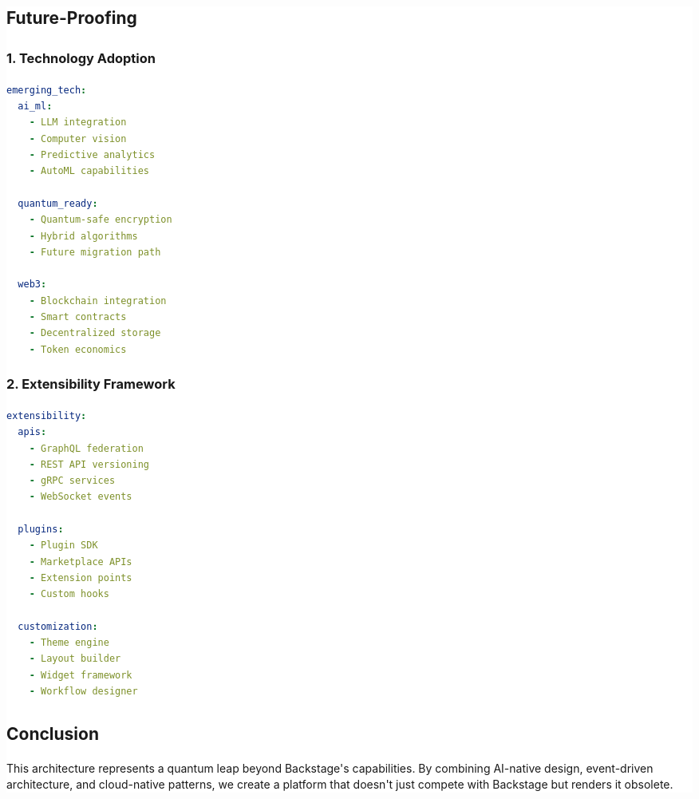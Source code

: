 ## Future-Proofing

### 1. Technology Adoption

```yaml
emerging_tech:
  ai_ml:
    - LLM integration
    - Computer vision
    - Predictive analytics
    - AutoML capabilities
    
  quantum_ready:
    - Quantum-safe encryption
    - Hybrid algorithms
    - Future migration path
    
  web3:
    - Blockchain integration
    - Smart contracts
    - Decentralized storage
    - Token economics
```

### 2. Extensibility Framework

```yaml
extensibility:
  apis:
    - GraphQL federation
    - REST API versioning
    - gRPC services
    - WebSocket events
    
  plugins:
    - Plugin SDK
    - Marketplace APIs
    - Extension points
    - Custom hooks
    
  customization:
    - Theme engine
    - Layout builder
    - Widget framework
    - Workflow designer
```

## Conclusion

This architecture represents a quantum leap beyond Backstage's capabilities. By combining AI-native design, event-driven architecture, and cloud-native patterns, we create a platform that doesn't just compete with Backstage but renders it obsolete.
